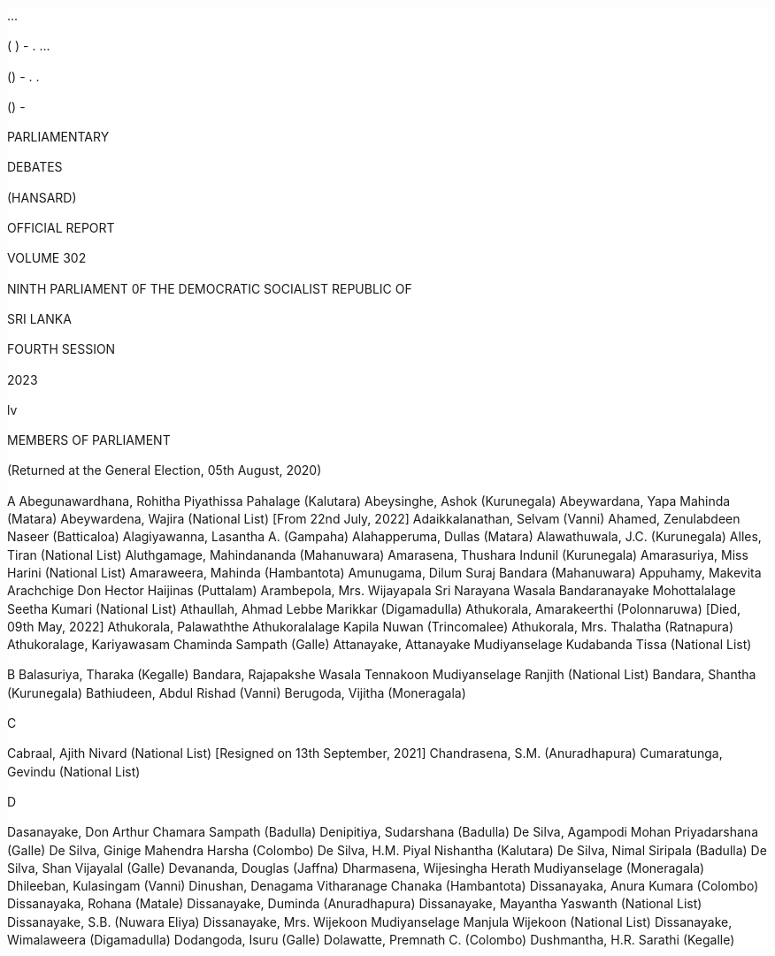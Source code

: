...

( ) - . ...

() - . .

() -

PARLIAMENTARY

DEBATES

(HANSARD)

OFFICIAL REPORT

VOLUME 302

NINTH PARLIAMENT 0F THE DEMOCRATIC SOCIALIST REPUBLIC OF

SRI LANKA

FOURTH SESSION

2023

lv

MEMBERS OF PARLIAMENT

(Returned at the General Election, 05th August, 2020)

A Abegunawardhana, Rohitha Piyathissa Pahalage (Kalutara) Abeysinghe, Ashok (Kurunegala) Abeywardana, Yapa Mahinda (Matara) Abeywardena, Wajira (National List) [From 22nd July, 2022] Adaikkalanathan, Selvam (Vanni) Ahamed, Zenulabdeen Naseer (Batticaloa) Alagiyawanna, Lasantha A. (Gampaha) Alahapperuma, Dullas (Matara) Alawathuwala, J.C. (Kurunegala) Alles, Tiran (National List) Aluthgamage, Mahindananda (Mahanuwara) Amarasena, Thushara Indunil (Kurunegala) Amarasuriya, Miss Harini (National List) Amaraweera, Mahinda (Hambantota) Amunugama, Dilum Suraj Bandara (Mahanuwara) Appuhamy, Makevita Arachchige Don Hector Haijinas (Puttalam) Arambepola, Mrs. Wijayapala Sri Narayana Wasala Bandaranayake Mohottalalage Seetha Kumari (National List) Athaullah, Ahmad Lebbe Marikkar (Digamadulla) Athukorala, Amarakeerthi (Polonnaruwa) [Died, 09th May, 2022] Athukorala, Palawaththe Athukoralalage Kapila Nuwan (Trincomalee) Athukorala, Mrs. Thalatha (Ratnapura) Athukoralage, Kariyawasam Chaminda Sampath (Galle) Attanayake, Attanayake Mudiyanselage Kudabanda Tissa (National List)

B Balasuriya, Tharaka (Kegalle) Bandara, Rajapakshe Wasala Tennakoon Mudiyanselage Ranjith (National List) Bandara, Shantha (Kurunegala) Bathiudeen, Abdul Rishad (Vanni) Berugoda, Vijitha (Moneragala)

C

Cabraal, Ajith Nivard (National List) [Resigned on 13th September, 2021] Chandrasena, S.M. (Anuradhapura) Cumaratunga, Gevindu (National List)

D

Dasanayake, Don Arthur Chamara Sampath (Badulla) Denipitiya, Sudarshana (Badulla) De Silva, Agampodi Mohan Priyadarshana (Galle) De Silva, Ginige Mahendra Harsha (Colombo) De Silva, H.M. Piyal Nishantha (Kalutara) De Silva, Nimal Siripala (Badulla) De Silva, Shan Vijayalal (Galle) Devananda, Douglas (Jaffna) Dharmasena, Wijesingha Herath Mudiyanselage (Moneragala) Dhileeban, Kulasingam (Vanni) Dinushan, Denagama Vitharanage Chanaka (Hambantota) Dissanayaka, Anura Kumara (Colombo) Dissanayaka, Rohana (Matale) Dissanayake, Duminda (Anuradhapura) Dissanayake, Mayantha Yaswanth (National List) Dissanayake, S.B. (Nuwara Eliya) Dissanayake, Mrs. Wijekoon Mudiyanselage Manjula Wijekoon (National List) Dissanayake, Wimalaweera (Digamadulla) Dodangoda, Isuru (Galle) Dolawatte, Premnath C. (Colombo) Dushmantha, H.R. Sarathi (Kegalle)
